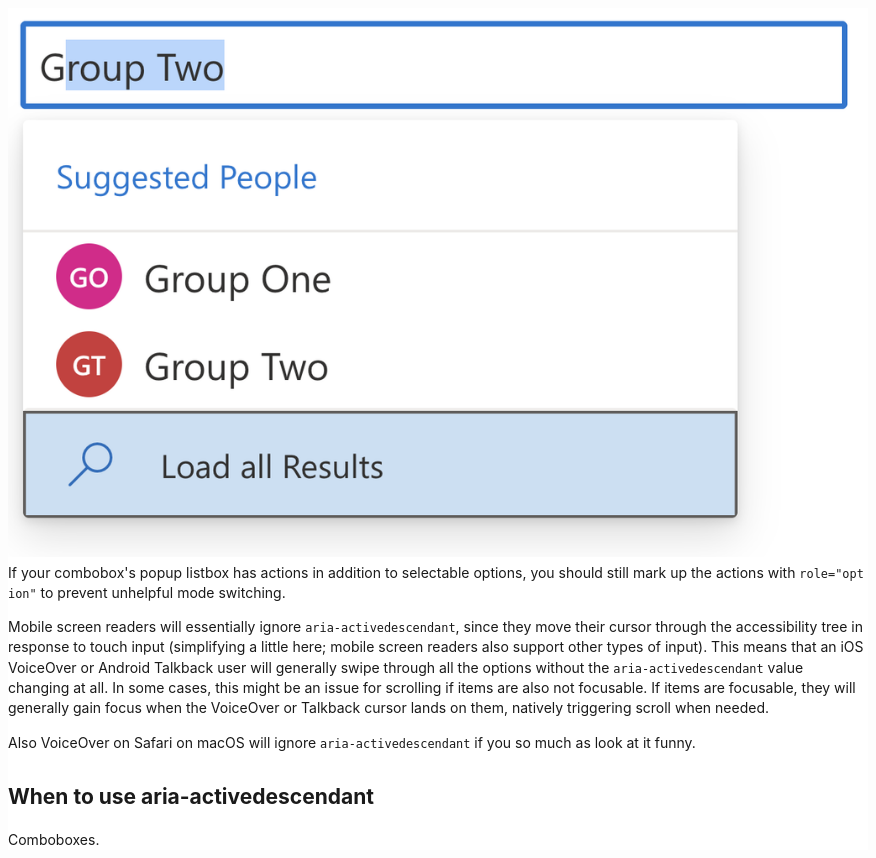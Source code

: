   <img src="/writing/assets/combobox-load-more.png" alt="A screenshot of an open combobox with two options, group one and group two. Below the two options in the popup is a highlighted option with the text Load all results.">
  <figcaption>If your combobox's popup listbox has actions in addition to selectable options, you should still mark up the actions with <code>role="option"</code> to prevent unhelpful mode switching.</figcaption>
</figure>

Mobile screen readers will essentially ignore `aria-activedescendant`, since they move their cursor through the accessibility tree in response to touch input (simplifying a little here; mobile screen readers also support other types of input). This means that an iOS VoiceOver or Android Talkback user will generally swipe through all the options without the `aria-activedescendant` value changing at all. In some cases, this might be an issue for scrolling if items are also not focusable. If items are focusable, they will generally gain focus when the VoiceOver or Talkback cursor lands on them, natively triggering scroll when needed.

Also VoiceOver on Safari on macOS will ignore `aria-activedescendant` if you so much as look at it funny.

## When to use aria-activedescendant

Comboboxes.
